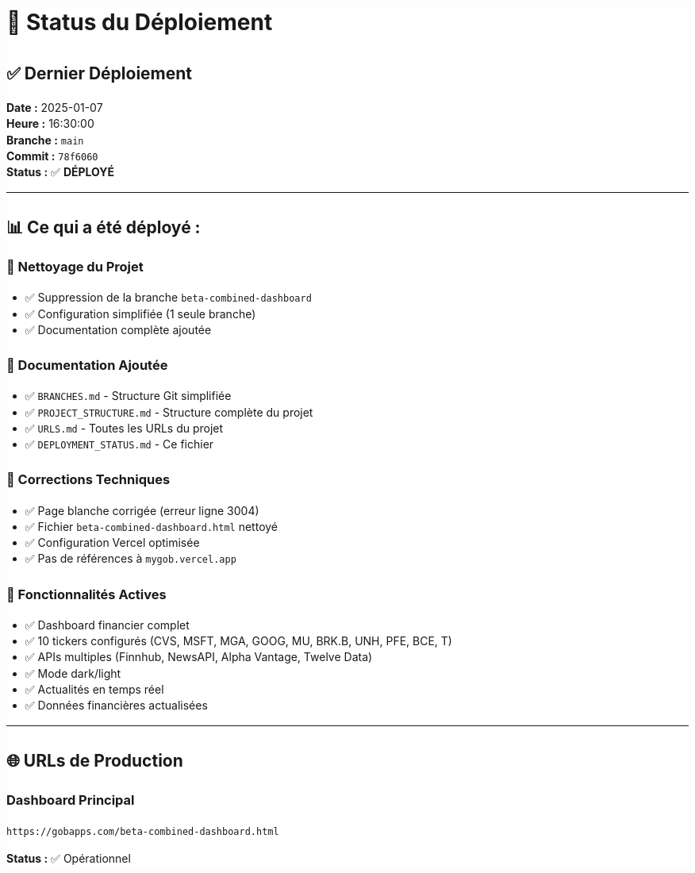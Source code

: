 # 🚀 Status du Déploiement

## ✅ **Dernier Déploiement**

**Date :** 2025-01-07  
**Heure :** 16:30:00  
**Branche :** `main`  
**Commit :** `78f6060`  
**Status :** ✅ **DÉPLOYÉ**

---

## 📊 **Ce qui a été déployé :**

### **🧹 Nettoyage du Projet**
- ✅ Suppression de la branche `beta-combined-dashboard`
- ✅ Configuration simplifiée (1 seule branche)
- ✅ Documentation complète ajoutée

### **📄 Documentation Ajoutée**
- ✅ `BRANCHES.md` - Structure Git simplifiée
- ✅ `PROJECT_STRUCTURE.md` - Structure complète du projet
- ✅ `URLS.md` - Toutes les URLs du projet
- ✅ `DEPLOYMENT_STATUS.md` - Ce fichier

### **🔧 Corrections Techniques**
- ✅ Page blanche corrigée (erreur ligne 3004)
- ✅ Fichier `beta-combined-dashboard.html` nettoyé
- ✅ Configuration Vercel optimisée
- ✅ Pas de références à `mygob.vercel.app`

### **🎯 Fonctionnalités Actives**
- ✅ Dashboard financier complet
- ✅ 10 tickers configurés (CVS, MSFT, MGA, GOOG, MU, BRK.B, UNH, PFE, BCE, T)
- ✅ APIs multiples (Finnhub, NewsAPI, Alpha Vantage, Twelve Data)
- ✅ Mode dark/light
- ✅ Actualités en temps réel
- ✅ Données financières actualisées

---

## 🌐 **URLs de Production**

### **Dashboard Principal**
```
https://gobapps.com/beta-combined-dashboard.html
```
**Status :** ✅ Opérationnel
